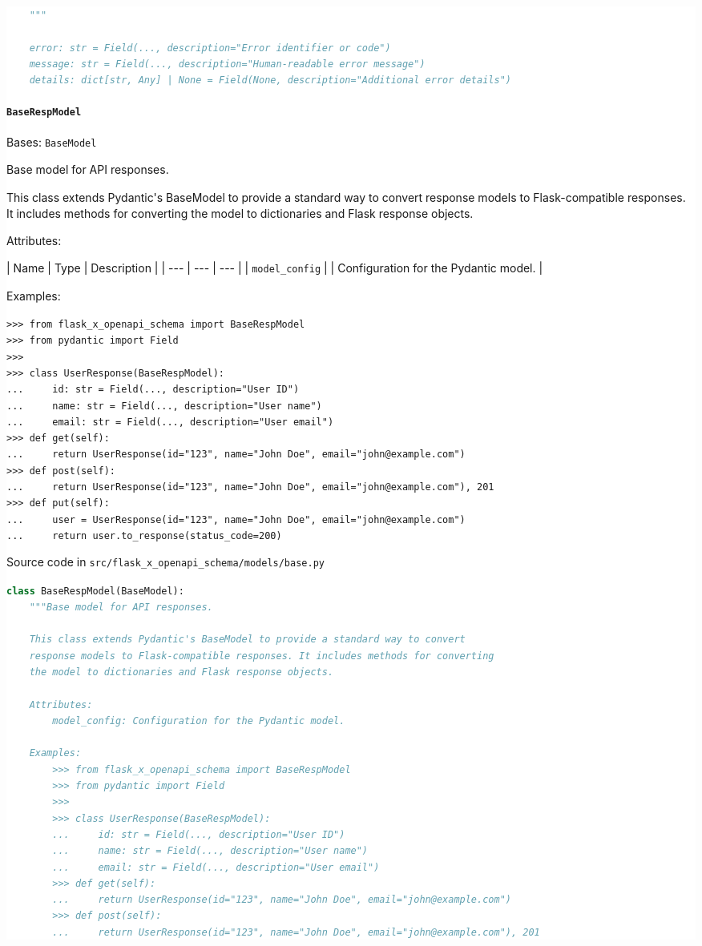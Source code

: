 ```python
    """

    error: str = Field(..., description="Error identifier or code")
    message: str = Field(..., description="Human-readable error message")
    details: dict[str, Any] | None = Field(None, description="Additional error details")

```

#### `BaseRespModel`

Bases: `BaseModel`

Base model for API responses.

This class extends Pydantic's BaseModel to provide a standard way to convert response models to Flask-compatible responses. It includes methods for converting the model to dictionaries and Flask response objects.

Attributes:

| Name | Type | Description | | --- | --- | --- | | `model_config` | | Configuration for the Pydantic model. |

Examples:

```pycon
>>> from flask_x_openapi_schema import BaseRespModel
>>> from pydantic import Field
>>>
>>> class UserResponse(BaseRespModel):
...     id: str = Field(..., description="User ID")
...     name: str = Field(..., description="User name")
...     email: str = Field(..., description="User email")
>>> def get(self):
...     return UserResponse(id="123", name="John Doe", email="john@example.com")
>>> def post(self):
...     return UserResponse(id="123", name="John Doe", email="john@example.com"), 201
>>> def put(self):
...     user = UserResponse(id="123", name="John Doe", email="john@example.com")
...     return user.to_response(status_code=200)

```

Source code in `src/flask_x_openapi_schema/models/base.py`

```python
class BaseRespModel(BaseModel):
    """Base model for API responses.

    This class extends Pydantic's BaseModel to provide a standard way to convert
    response models to Flask-compatible responses. It includes methods for converting
    the model to dictionaries and Flask response objects.

    Attributes:
        model_config: Configuration for the Pydantic model.

    Examples:
        >>> from flask_x_openapi_schema import BaseRespModel
        >>> from pydantic import Field
        >>>
        >>> class UserResponse(BaseRespModel):
        ...     id: str = Field(..., description="User ID")
        ...     name: str = Field(..., description="User name")
        ...     email: str = Field(..., description="User email")
        >>> def get(self):
        ...     return UserResponse(id="123", name="John Doe", email="john@example.com")
        >>> def post(self):
        ...     return UserResponse(id="123", name="John Doe", email="john@example.com"), 201
```